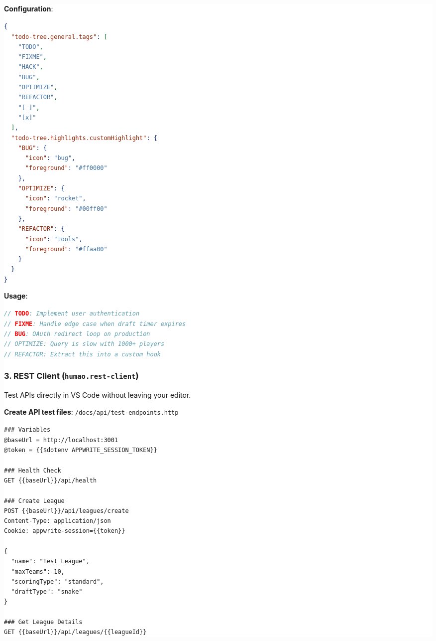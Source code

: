 **Configuration**:
```json
{
  "todo-tree.general.tags": [
    "TODO",
    "FIXME",
    "HACK",
    "BUG",
    "OPTIMIZE",
    "REFACTOR",
    "[ ]",
    "[x]"
  ],
  "todo-tree.highlights.customHighlight": {
    "BUG": {
      "icon": "bug",
      "foreground": "#ff0000"
    },
    "OPTIMIZE": {
      "icon": "rocket",
      "foreground": "#00ff00"
    },
    "REFACTOR": {
      "icon": "tools",
      "foreground": "#ffaa00"
    }
  }
}
```

**Usage**:
```typescript
// TODO: Implement user authentication
// FIXME: Handle edge case when draft timer expires
// BUG: OAuth redirect loop on production
// OPTIMIZE: Query is slow with 1000+ players
// REFACTOR: Extract this into a custom hook
```

### 3. **REST Client** (`humao.rest-client`)
Test APIs directly in VS Code without leaving your editor.

**Create API test files**: `/docs/api/test-endpoints.http`

```http
### Variables
@baseUrl = http://localhost:3001
@token = {{$dotenv APPWRITE_SESSION_TOKEN}}

### Health Check
GET {{baseUrl}}/api/health

### Create League
POST {{baseUrl}}/api/leagues/create
Content-Type: application/json
Cookie: appwrite-session={{token}}

{
  "name": "Test League",
  "maxTeams": 10,
  "scoringType": "standard",
  "draftType": "snake"
}

### Get League Details
GET {{baseUrl}}/api/leagues/{{leagueId}}
```